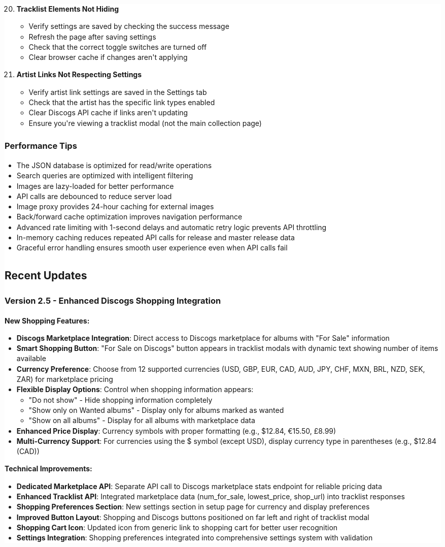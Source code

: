 20. **Tracklist Elements Not Hiding**
    - Verify settings are saved by checking the success message
    - Refresh the page after saving settings
    - Check that the correct toggle switches are turned off
    - Clear browser cache if changes aren't applying

21. **Artist Links Not Respecting Settings**
    - Verify artist link settings are saved in the Settings tab
    - Check that the artist has the specific link types enabled
    - Clear Discogs API cache if links aren't updating
    - Ensure you're viewing a tracklist modal (not the main collection page)

### Performance Tips

- The JSON database is optimized for read/write operations
- Search queries are optimized with intelligent filtering
- Images are lazy-loaded for better performance
- API calls are debounced to reduce server load
- Image proxy provides 24-hour caching for external images
- Back/forward cache optimization improves navigation performance
- Advanced rate limiting with 1-second delays and automatic retry logic prevents API throttling
- In-memory caching reduces repeated API calls for release and master release data
- Graceful error handling ensures smooth user experience even when API calls fail

## Recent Updates

### Version 2.5 - Enhanced Discogs Shopping Integration

**New Shopping Features:**
- **Discogs Marketplace Integration**: Direct access to Discogs marketplace for albums with "For Sale" information
- **Smart Shopping Button**: "For Sale on Discogs" button appears in tracklist modals with dynamic text showing number of items available
- **Currency Preference**: Choose from 12 supported currencies (USD, GBP, EUR, CAD, AUD, JPY, CHF, MXN, BRL, NZD, SEK, ZAR) for marketplace pricing
- **Flexible Display Options**: Control when shopping information appears:
  - "Do not show" - Hide shopping information completely
  - "Show only on Wanted albums" - Display only for albums marked as wanted
  - "Show on all albums" - Display for all albums with marketplace data
- **Enhanced Price Display**: Currency symbols with proper formatting (e.g., $12.84, €15.50, £8.99)
- **Multi-Currency Support**: For currencies using the $ symbol (except USD), display currency type in parentheses (e.g., $12.84 (CAD))

**Technical Improvements:**
- **Dedicated Marketplace API**: Separate API call to Discogs marketplace stats endpoint for reliable pricing data
- **Enhanced Tracklist API**: Integrated marketplace data (num_for_sale, lowest_price, shop_url) into tracklist responses
- **Shopping Preferences Section**: New settings section in setup page for currency and display preferences
- **Improved Button Layout**: Shopping and Discogs buttons positioned on far left and right of tracklist modal
- **Shopping Cart Icon**: Updated icon from generic link to shopping cart for better user recognition
- **Settings Integration**: Shopping preferences integrated into comprehensive settings system with validation
